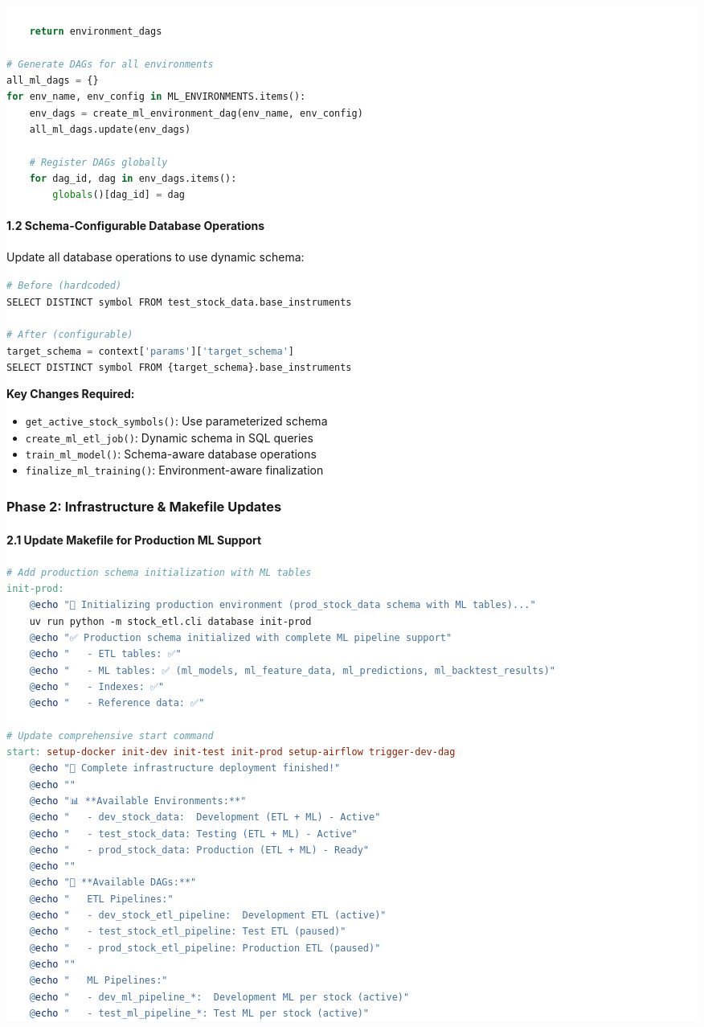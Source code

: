 ```python
    
    return environment_dags

# Generate DAGs for all environments
all_ml_dags = {}
for env_name, env_config in ML_ENVIRONMENTS.items():
    env_dags = create_ml_environment_dag(env_name, env_config)
    all_ml_dags.update(env_dags)
    
    # Register DAGs globally
    for dag_id, dag in env_dags.items():
        globals()[dag_id] = dag
```

#### **1.2 Schema-Configurable Database Operations**
Update all database operations to use dynamic schema:

```python
# Before (hardcoded)
SELECT DISTINCT symbol FROM test_stock_data.base_instruments

# After (configurable)
target_schema = context['params']['target_schema']
SELECT DISTINCT symbol FROM {target_schema}.base_instruments
```

**Key Changes Required:**
- `get_active_stock_symbols()`: Use parameterized schema
- `create_ml_etl_job()`: Dynamic schema in SQL queries
- `train_ml_model()`: Schema-aware database operations
- `finalize_ml_training()`: Environment-aware finalization

### **Phase 2: Infrastructure & Makefile Updates**

#### **2.1 Update Makefile for Production ML Support**

```makefile
# Add production schema initialization with ML tables
init-prod:
	@echo "🚀 Initializing production environment (prod_stock_data schema with ML tables)..."
	uv run python -m stock_etl.cli database init-prod
	@echo "✅ Production schema initialized with complete ML pipeline support"
	@echo "   - ETL tables: ✅"
	@echo "   - ML tables: ✅ (ml_models, ml_feature_data, ml_predictions, ml_backtest_results)"
	@echo "   - Indexes: ✅"
	@echo "   - Reference data: ✅"

# Update comprehensive start command
start: setup-docker init-dev init-test init-prod setup-airflow trigger-dev-dag
	@echo "🎉 Complete infrastructure deployment finished!"
	@echo ""
	@echo "📊 **Available Environments:**"
	@echo "   - dev_stock_data:  Development (ETL + ML) - Active"
	@echo "   - test_stock_data: Testing (ETL + ML) - Active"  
	@echo "   - prod_stock_data: Production (ETL + ML) - Ready"
	@echo ""
	@echo "🚀 **Available DAGs:**"
	@echo "   ETL Pipelines:"
	@echo "   - dev_stock_etl_pipeline:  Development ETL (active)"
	@echo "   - test_stock_etl_pipeline: Test ETL (paused)"
	@echo "   - prod_stock_etl_pipeline: Production ETL (paused)"
	@echo ""
	@echo "   ML Pipelines:"
	@echo "   - dev_ml_pipeline_*:  Development ML per stock (active)"
	@echo "   - test_ml_pipeline_*: Test ML per stock (active)"
```